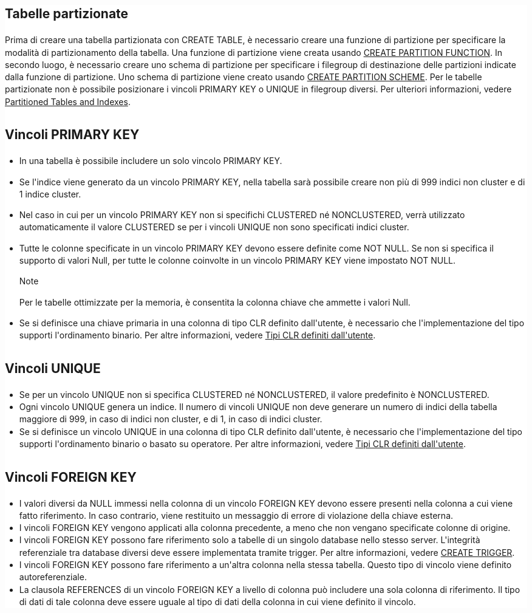 ## <a name="partitioned-tables"></a>Tabelle partizionate

Prima di creare una tabella partizionata con CREATE TABLE, è necessario creare una funzione di partizione per specificare la modalità di partizionamento della tabella. Una funzione di partizione viene creata usando [CREATE PARTITION FUNCTION](../../t-sql/statements/create-partition-function-transact-sql.md). In secondo luogo, è necessario creare uno schema di partizione per specificare i filegroup di destinazione delle partizioni indicate dalla funzione di partizione. Uno schema di partizione viene creato usando [CREATE PARTITION SCHEME](../../t-sql/statements/create-partition-scheme-transact-sql.md). Per le tabelle partizionate non è possibile posizionare i vincoli PRIMARY KEY o UNIQUE in filegroup diversi. Per ulteriori informazioni, vedere [Partitioned Tables and Indexes](../../relational-databases/partitions/partitioned-tables-and-indexes.md).

## <a name="primary-key-constraints"></a>Vincoli PRIMARY KEY

- In una tabella è possibile includere un solo vincolo PRIMARY KEY.
- Se l'indice viene generato da un vincolo PRIMARY KEY, nella tabella sarà possibile creare non più di 999 indici non cluster e di 1 indice cluster.
- Nel caso in cui per un vincolo PRIMARY KEY non si specifichi CLUSTERED né NONCLUSTERED, verrà utilizzato automaticamente il valore CLUSTERED se per i vincoli UNIQUE non sono specificati indici cluster.
- Tutte le colonne specificate in un vincolo PRIMARY KEY devono essere definite come NOT NULL. Se non si specifica il supporto di valori Null, per tutte le colonne coinvolte in un vincolo PRIMARY KEY viene impostato NOT NULL.

    > [!NOTE]
    > Per le tabelle ottimizzate per la memoria, è consentita la colonna chiave che ammette i valori Null.

- Se si definisce una chiave primaria in una colonna di tipo CLR definito dall'utente, è necessario che l'implementazione del tipo supporti l'ordinamento binario. Per altre informazioni, vedere [Tipi CLR definiti dall'utente](../../relational-databases/clr-integration-database-objects-user-defined-types/clr-user-defined-types.md).

## <a name="unique-constraints"></a>Vincoli UNIQUE

- Se per un vincolo UNIQUE non si specifica CLUSTERED né NONCLUSTERED, il valore predefinito è NONCLUSTERED.
- Ogni vincolo UNIQUE genera un indice. Il numero di vincoli UNIQUE non deve generare un numero di indici della tabella maggiore di 999, in caso di indici non cluster, e di 1, in caso di indici cluster.
- Se si definisce un vincolo UNIQUE in una colonna di tipo CLR definito dall'utente, è necessario che l'implementazione del tipo supporti l'ordinamento binario o basato su operatore. Per altre informazioni, vedere [Tipi CLR definiti dall'utente](../../relational-databases/clr-integration-database-objects-user-defined-types/clr-user-defined-types.md).

## <a name="foreign-key-constraints"></a>Vincoli FOREIGN KEY

- I valori diversi da NULL immessi nella colonna di un vincolo FOREIGN KEY devono essere presenti nella colonna a cui viene fatto riferimento. In caso contrario, viene restituito un messaggio di errore di violazione della chiave esterna.
- I vincoli FOREIGN KEY vengono applicati alla colonna precedente, a meno che non vengano specificate colonne di origine.
- I vincoli FOREIGN KEY possono fare riferimento solo a tabelle di un singolo database nello stesso server. L'integrità referenziale tra database diversi deve essere implementata tramite trigger. Per altre informazioni, vedere [CREATE TRIGGER](../../t-sql/statements/create-trigger-transact-sql.md).
- I vincoli FOREIGN KEY possono fare riferimento a un'altra colonna nella stessa tabella. Questo tipo di vincolo viene definito autoreferenziale.
- La clausola REFERENCES di un vincolo FOREIGN KEY a livello di colonna può includere una sola colonna di riferimento. Il tipo di dati di tale colonna deve essere uguale al tipo di dati della colonna in cui viene definito il vincolo.